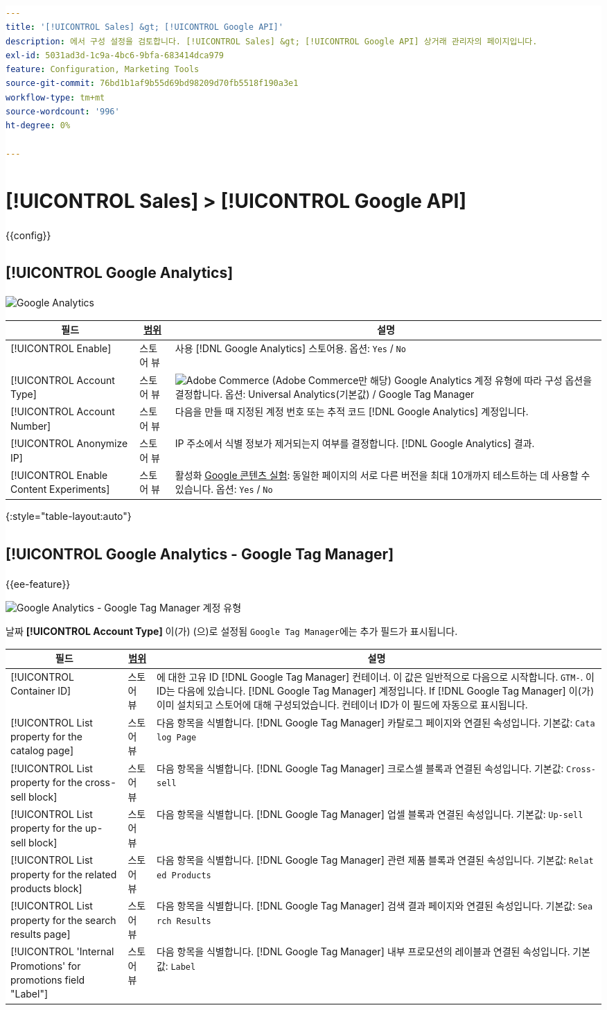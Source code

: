 ```yaml
---
title: '[!UICONTROL Sales] &gt; [!UICONTROL Google API]'
description: 에서 구성 설정을 검토합니다. [!UICONTROL Sales] &gt; [!UICONTROL Google API] 상거래 관리자의 페이지입니다.
exl-id: 5031ad3d-1c9a-4bc6-9bfa-683414dca979
feature: Configuration, Marketing Tools
source-git-commit: 76bd1b1af9b55d69bd98209d70fb5518f190a3e1
workflow-type: tm+mt
source-wordcount: '996'
ht-degree: 0%

---
```


# [!UICONTROL Sales] > [!UICONTROL Google API]

{{config}}

## [!UICONTROL Google Analytics]

![Google Analytics](./assets/google-api-analytics-ee.png)



| 필드 | [범위](../../getting-started/websites-stores-views.md#scope-settings) | 설명 |
| ----- | ------------------------------------------ | ----------- |
| [!UICONTROL Enable] | 스토어 뷰 | 사용 [!DNL Google Analytics] 스토어용. 옵션: `Yes` / `No` |
| [!UICONTROL Account Type] | 스토어 뷰 | ![Adobe Commerce](../../assets/adobe-logo.svg) (Adobe Commerce만 해당) Google Analytics 계정 유형에 따라 구성 옵션을 결정합니다. 옵션: Universal Analytics(기본값) / Google Tag Manager |
| [!UICONTROL Account Number] | 스토어 뷰 | 다음을 만들 때 지정된 계정 번호 또는 추적 코드 [!DNL Google Analytics] 계정입니다. |
| [!UICONTROL Anonymize IP] | 스토어 뷰 | IP 주소에서 식별 정보가 제거되는지 여부를 결정합니다. [!DNL Google Analytics] 결과. |
| [!UICONTROL Enable Content Experiments] | 스토어 뷰 | 활성화 [Google 콘텐츠 실험](https://support.google.com/analytics/answer/9366791?hl=en&amp;ref_topic=1745207): 동일한 페이지의 서로 다른 버전을 최대 10개까지 테스트하는 데 사용할 수 있습니다. 옵션: `Yes` / `No` |

{:style=&quot;table-layout:auto&quot;}

## [!UICONTROL Google Analytics - Google Tag Manager]

{{ee-feature}}

![Google Analytics - Google Tag Manager 계정 유형](./assets/google-api-analytics-tag-manager.png)

날짜 **[!UICONTROL Account Type]** 이(가) (으)로 설정됨 `Google Tag Manager`에는 추가 필드가 표시됩니다.

| 필드 | [범위](../../getting-started/websites-stores-views.md#scope-settings) | 설명 |
| ----- | ------------------------------------------ | ----------- |
| [!UICONTROL Container ID] | 스토어 뷰 | 에 대한 고유 ID [!DNL Google Tag Manager] 컨테이너. 이 값은 일반적으로 다음으로 시작합니다. `GTM-`. 이 ID는 다음에 있습니다. [!DNL Google Tag Manager] 계정입니다. If [!DNL Google Tag Manager] 이(가) 이미 설치되고 스토어에 대해 구성되었습니다. 컨테이너 ID가 이 필드에 자동으로 표시됩니다. |
| [!UICONTROL List property for the catalog page] | 스토어 뷰 | 다음 항목을 식별합니다. [!DNL Google Tag Manager] 카탈로그 페이지와 연결된 속성입니다. 기본값: `Catalog Page` |
| [!UICONTROL List property for the cross-sell block] | 스토어 뷰 | 다음 항목을 식별합니다. [!DNL Google Tag Manager] 크로스셀 블록과 연결된 속성입니다. 기본값: `Cross-sell` |
| [!UICONTROL List property for the up-sell block] | 스토어 뷰 | 다음 항목을 식별합니다. [!DNL Google Tag Manager] 업셀 블록과 연결된 속성입니다. 기본값: `Up-sell` |
| [!UICONTROL List property for the related products block] | 스토어 뷰 | 다음 항목을 식별합니다. [!DNL Google Tag Manager] 관련 제품 블록과 연결된 속성입니다. 기본값: `Related Products` |
| [!UICONTROL List property for the search results page] | 스토어 뷰 | 다음 항목을 식별합니다. [!DNL Google Tag Manager] 검색 결과 페이지와 연결된 속성입니다. 기본값: `Search Results` |
| [!UICONTROL 'Internal Promotions' for promotions field "Label"] | 스토어 뷰 | 다음 항목을 식별합니다. [!DNL Google Tag Manager] 내부 프로모션의 레이블과 연결된 속성입니다. 기본값: `Label` |

